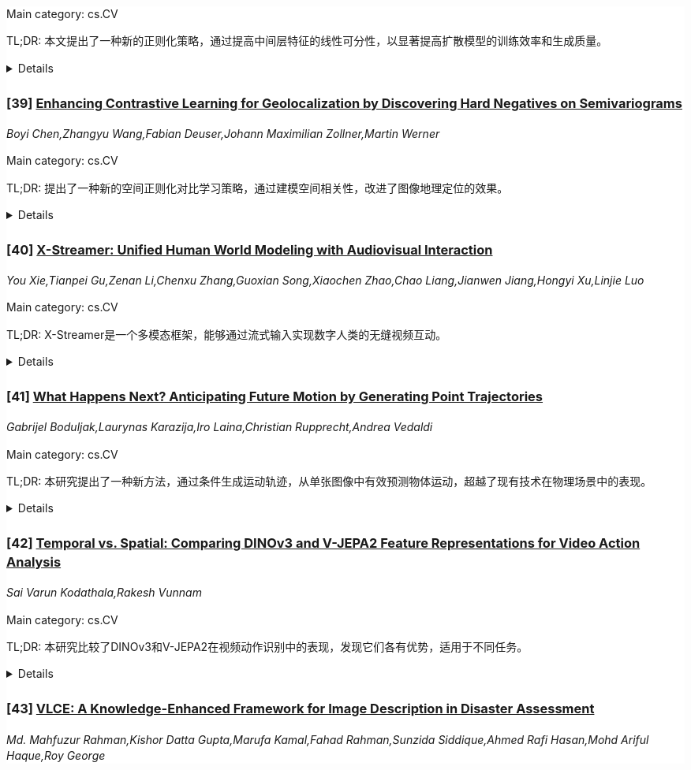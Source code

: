 Main category: cs.CV

TL;DR: 本文提出了一种新的正则化策略，通过提高中间层特征的线性可分性，以显著提高扩散模型的训练效率和生成质量。


<details><summary>Details</summary></details>


### [39] [Enhancing Contrastive Learning for Geolocalization by Discovering Hard Negatives on Semivariograms](https://arxiv.org/abs/2509.21573)
*Boyi Chen,Zhangyu Wang,Fabian Deuser,Johann Maximilian Zollner,Martin Werner*

Main category: cs.CV

TL;DR: 提出了一种新的空间正则化对比学习策略，通过建模空间相关性，改进了图像地理定位的效果。


<details><summary>Details</summary></details>


### [40] [X-Streamer: Unified Human World Modeling with Audiovisual Interaction](https://arxiv.org/abs/2509.21574)
*You Xie,Tianpei Gu,Zenan Li,Chenxu Zhang,Guoxian Song,Xiaochen Zhao,Chao Liang,Jianwen Jiang,Hongyi Xu,Linjie Luo*

Main category: cs.CV

TL;DR: X-Streamer是一个多模态框架，能够通过流式输入实现数字人类的无缝视频互动。


<details><summary>Details</summary></details>


### [41] [What Happens Next? Anticipating Future Motion by Generating Point Trajectories](https://arxiv.org/abs/2509.21592)
*Gabrijel Boduljak,Laurynas Karazija,Iro Laina,Christian Rupprecht,Andrea Vedaldi*

Main category: cs.CV

TL;DR: 本研究提出了一种新方法，通过条件生成运动轨迹，从单张图像中有效预测物体运动，超越了现有技术在物理场景中的表现。


<details><summary>Details</summary></details>


### [42] [Temporal vs. Spatial: Comparing DINOv3 and V-JEPA2 Feature Representations for Video Action Analysis](https://arxiv.org/abs/2509.21595)
*Sai Varun Kodathala,Rakesh Vunnam*

Main category: cs.CV

TL;DR: 本研究比较了DINOv3和V-JEPA2在视频动作识别中的表现，发现它们各有优势，适用于不同任务。


<details><summary>Details</summary></details>


### [43] [VLCE: A Knowledge-Enhanced Framework for Image Description in Disaster Assessment](https://arxiv.org/abs/2509.21609)
*Md. Mahfuzur Rahman,Kishor Datta Gupta,Marufa Kamal,Fahad Rahman,Sunzida Siddique,Ahmed Rafi Hasan,Mohd Ariful Haque,Roy George*
